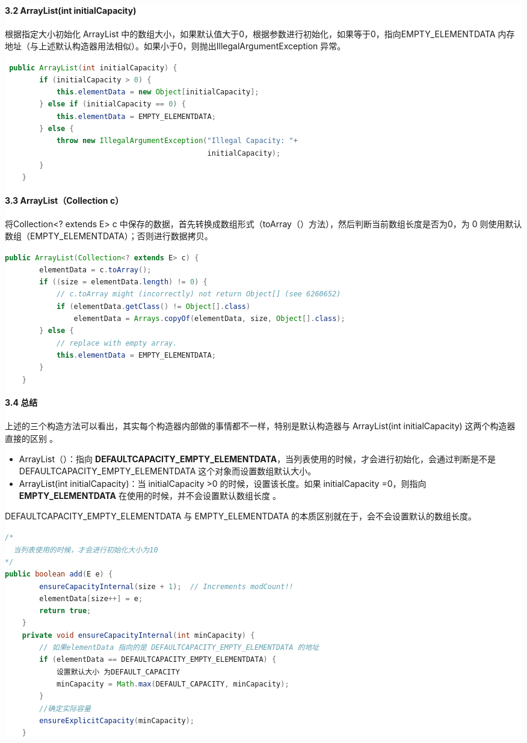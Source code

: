 #### 3.2 ArrayList(int initialCapacity)

根据指定大小初始化 ArrayList 中的数组大小，如果默认值大于0，根据参数进行初始化，如果等于0，指向EMPTY_ELEMENTDATA 内存地址（与上述默认构造器用法相似）。如果小于0，则抛出IllegalArgumentException 异常。

```Java
 public ArrayList(int initialCapacity) {
        if (initialCapacity > 0) {
            this.elementData = new Object[initialCapacity];
        } else if (initialCapacity == 0) {
            this.elementData = EMPTY_ELEMENTDATA;
        } else {
            throw new IllegalArgumentException("Illegal Capacity: "+
                                               initialCapacity);
        }
    }
```

#### 3.3 ArrayList（Collection c）

将Collection<? extends E>  c 中保存的数据，首先转换成数组形式（toArray（）方法），然后判断当前数组长度是否为0，为 0 则使用默认数组（EMPTY_ELEMENTDATA）；否则进行数据拷贝。

```Java
public ArrayList(Collection<? extends E> c) {
        elementData = c.toArray();
        if ((size = elementData.length) != 0) {
            // c.toArray might (incorrectly) not return Object[] (see 6260652)
            if (elementData.getClass() != Object[].class)
                elementData = Arrays.copyOf(elementData, size, Object[].class);
        } else {
            // replace with empty array.
            this.elementData = EMPTY_ELEMENTDATA;
        }
    }
```

#### 3.4 总结

上述的三个构造方法可以看出，其实每个构造器内部做的事情都不一样，特别是默认构造器与 ArrayList(int initialCapacity) 这两个构造器直接的区别 。

- ArrayList（）：指向 **DEFAULTCAPACITY_EMPTY_ELEMENTDATA**，当列表使用的时候，才会进行初始化，会通过判断是不是 DEFAULTCAPACITY_EMPTY_ELEMENTDATA 这个对象而设置数组默认大小。
- ArrayList(int initialCapacity)：当 initialCapacity >0 的时候，设置该长度。如果 initialCapacity =0，则指向 **EMPTY_ELEMENTDATA** 在使用的时候，并不会设置默认数组长度 。

 DEFAULTCAPACITY_EMPTY_ELEMENTDATA 与 EMPTY_ELEMENTDATA 的本质区别就在于，会不会设置默认的数组长度。



```Java
/*
  当列表使用的时候，才会进行初始化大小为10
*/
public boolean add(E e) {
        ensureCapacityInternal(size + 1);  // Increments modCount!!
        elementData[size++] = e;
        return true;
    }
    private void ensureCapacityInternal(int minCapacity) {
        // 如果elementData 指向的是 DEFAULTCAPACITY_EMPTY_ELEMENTDATA 的地址
        if (elementData == DEFAULTCAPACITY_EMPTY_ELEMENTDATA) {
            设置默认大小 为DEFAULT_CAPACITY
            minCapacity = Math.max(DEFAULT_CAPACITY, minCapacity);
        }
        //确定实际容量
        ensureExplicitCapacity(minCapacity);
    }
```